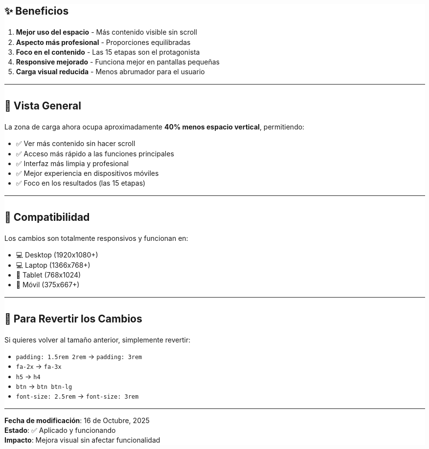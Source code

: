 ## ✨ Beneficios

1. **Mejor uso del espacio** - Más contenido visible sin scroll
2. **Aspecto más profesional** - Proporciones equilibradas
3. **Foco en el contenido** - Las 15 etapas son el protagonista
4. **Responsive mejorado** - Funciona mejor en pantallas pequeñas
5. **Carga visual reducida** - Menos abrumador para el usuario

---

## 🎨 Vista General

La zona de carga ahora ocupa aproximadamente **40% menos espacio vertical**, permitiendo:

- ✅ Ver más contenido sin hacer scroll
- ✅ Acceso más rápido a las funciones principales
- ✅ Interfaz más limpia y profesional
- ✅ Mejor experiencia en dispositivos móviles
- ✅ Foco en los resultados (las 15 etapas)

---

## 📱 Compatibilidad

Los cambios son totalmente responsivos y funcionan en:
- 💻 Desktop (1920x1080+)
- 💻 Laptop (1366x768+)
- 📱 Tablet (768x1024)
- 📱 Móvil (375x667+)

---

## 🔄 Para Revertir los Cambios

Si quieres volver al tamaño anterior, simplemente revertir:
- `padding: 1.5rem 2rem` → `padding: 3rem`
- `fa-2x` → `fa-3x`
- `h5` → `h4`
- `btn` → `btn btn-lg`
- `font-size: 2.5rem` → `font-size: 3rem`

---

**Fecha de modificación**: 16 de Octubre, 2025  
**Estado**: ✅ Aplicado y funcionando  
**Impacto**: Mejora visual sin afectar funcionalidad
